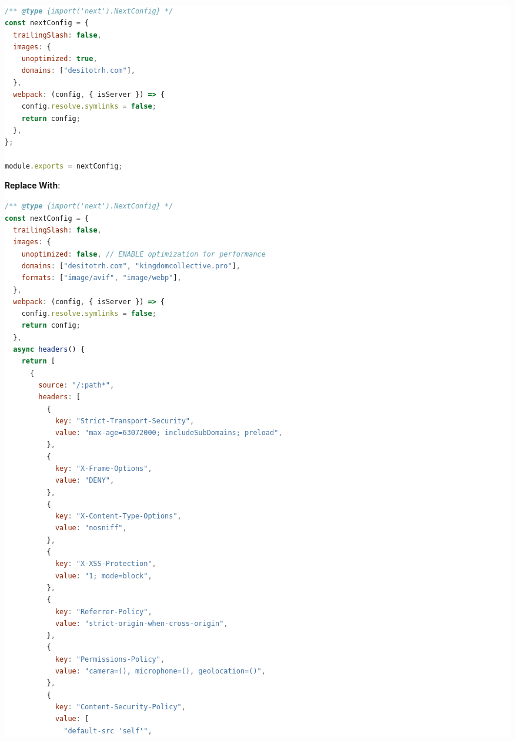 ```javascript
/** @type {import('next').NextConfig} */
const nextConfig = {
  trailingSlash: false,
  images: {
    unoptimized: true,
    domains: ["desitotrh.com"],
  },
  webpack: (config, { isServer }) => {
    config.resolve.symlinks = false;
    return config;
  },
};

module.exports = nextConfig;
```

**Replace With**:

```javascript
/** @type {import('next').NextConfig} */
const nextConfig = {
  trailingSlash: false,
  images: {
    unoptimized: false, // ENABLE optimization for performance
    domains: ["desitotrh.com", "kingdomcollective.pro"],
    formats: ["image/avif", "image/webp"],
  },
  webpack: (config, { isServer }) => {
    config.resolve.symlinks = false;
    return config;
  },
  async headers() {
    return [
      {
        source: "/:path*",
        headers: [
          {
            key: "Strict-Transport-Security",
            value: "max-age=63072000; includeSubDomains; preload",
          },
          {
            key: "X-Frame-Options",
            value: "DENY",
          },
          {
            key: "X-Content-Type-Options",
            value: "nosniff",
          },
          {
            key: "X-XSS-Protection",
            value: "1; mode=block",
          },
          {
            key: "Referrer-Policy",
            value: "strict-origin-when-cross-origin",
          },
          {
            key: "Permissions-Policy",
            value: "camera=(), microphone=(), geolocation=()",
          },
          {
            key: "Content-Security-Policy",
            value: [
              "default-src 'self'",
```